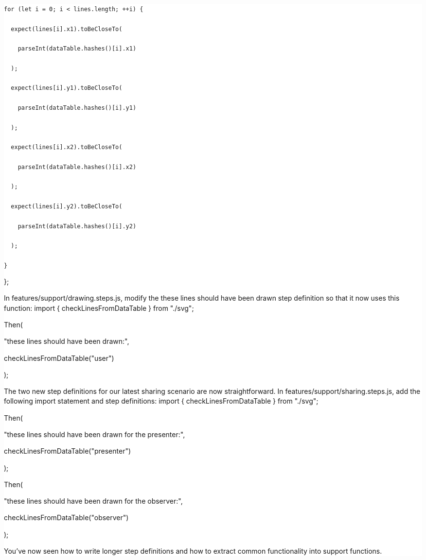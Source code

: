     for (let i = 0; i < lines.length; ++i) {

      expect(lines[i].x1).toBeCloseTo(

        parseInt(dataTable.hashes()[i].x1)

      );

      expect(lines[i].y1).toBeCloseTo(

        parseInt(dataTable.hashes()[i].y1)

      );

      expect(lines[i].x2).toBeCloseTo(

        parseInt(dataTable.hashes()[i].x2)

      );

      expect(lines[i].y2).toBeCloseTo(

        parseInt(dataTable.hashes()[i].y2)

      );

    }

  };

In features/support/drawing.steps.js, modify the these lines should have been drawn step definition so that it now uses this function:
import { checkLinesFromDataTable } from "./svg";

Then(

  "these lines should have been drawn:",

  checkLinesFromDataTable("user")

);

The two new step definitions for our latest sharing scenario are now straightforward. In features/support/sharing.steps.js, add the following import statement and step definitions:
import { checkLinesFromDataTable } from "./svg";

Then(

  "these lines should have been drawn for the presenter:",

  checkLinesFromDataTable("presenter")

);

Then(

  "these lines should have been drawn for the observer:",

  checkLinesFromDataTable("observer")

);

You’ve now seen how to write longer step definitions and how to extract common functionality into support functions.

